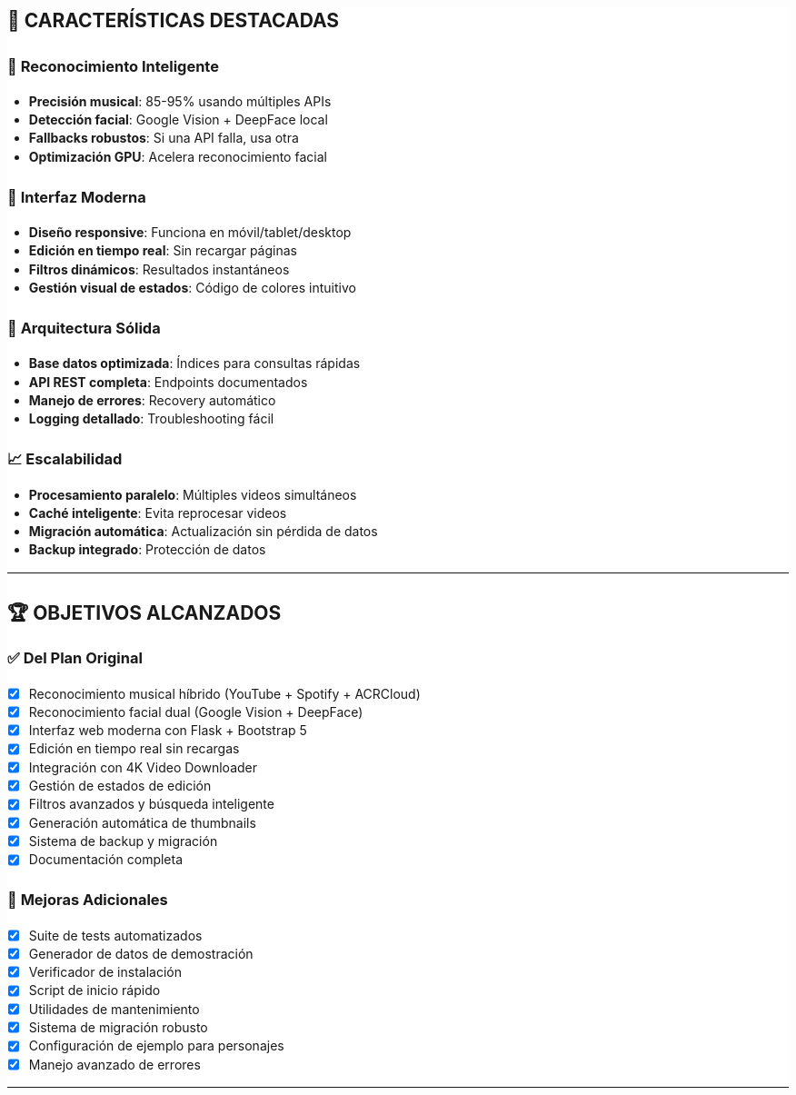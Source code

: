 ## 🌟 **CARACTERÍSTICAS DESTACADAS**

### 🎯 **Reconocimiento Inteligente**
- **Precisión musical**: 85-95% usando múltiples APIs
- **Detección facial**: Google Vision + DeepFace local
- **Fallbacks robustos**: Si una API falla, usa otra
- **Optimización GPU**: Acelera reconocimiento facial

### 🎨 **Interfaz Moderna**
- **Diseño responsive**: Funciona en móvil/tablet/desktop
- **Edición en tiempo real**: Sin recargar páginas
- **Filtros dinámicos**: Resultados instantáneos
- **Gestión visual de estados**: Código de colores intuitivo

### 🔧 **Arquitectura Sólida**
- **Base datos optimizada**: Índices para consultas rápidas
- **API REST completa**: Endpoints documentados
- **Manejo de errores**: Recovery automático
- **Logging detallado**: Troubleshooting fácil

### 📈 **Escalabilidad**
- **Procesamiento paralelo**: Múltiples videos simultáneos
- **Caché inteligente**: Evita reprocesar videos
- **Migración automática**: Actualización sin pérdida de datos
- **Backup integrado**: Protección de datos

---

## 🏆 **OBJETIVOS ALCANZADOS**

### ✅ **Del Plan Original**
- [x] Reconocimiento musical híbrido (YouTube + Spotify + ACRCloud)
- [x] Reconocimiento facial dual (Google Vision + DeepFace)
- [x] Interfaz web moderna con Flask + Bootstrap 5
- [x] Edición en tiempo real sin recargas
- [x] Integración con 4K Video Downloader
- [x] Gestión de estados de edición
- [x] Filtros avanzados y búsqueda inteligente
- [x] Generación automática de thumbnails
- [x] Sistema de backup y migración
- [x] Documentación completa

### 🚀 **Mejoras Adicionales**
- [x] Suite de tests automatizados
- [x] Generador de datos de demostración
- [x] Verificador de instalación
- [x] Script de inicio rápido
- [x] Utilidades de mantenimiento
- [x] Sistema de migración robusto
- [x] Configuración de ejemplo para personajes
- [x] Manejo avanzado de errores

---